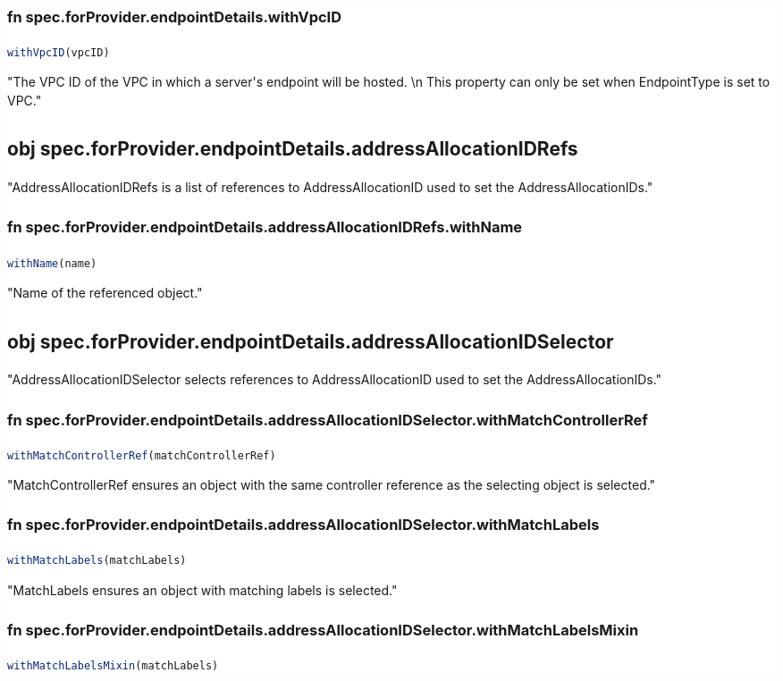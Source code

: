 ### fn spec.forProvider.endpointDetails.withVpcID

```ts
withVpcID(vpcID)
```

"The VPC ID of the VPC in which a server's endpoint will be hosted. \n This property can only be set when EndpointType is set to VPC."

## obj spec.forProvider.endpointDetails.addressAllocationIDRefs

"AddressAllocationIDRefs is a list of references to AddressAllocationID used to set the AddressAllocationIDs."

### fn spec.forProvider.endpointDetails.addressAllocationIDRefs.withName

```ts
withName(name)
```

"Name of the referenced object."

## obj spec.forProvider.endpointDetails.addressAllocationIDSelector

"AddressAllocationIDSelector selects references to AddressAllocationID used to set the AddressAllocationIDs."

### fn spec.forProvider.endpointDetails.addressAllocationIDSelector.withMatchControllerRef

```ts
withMatchControllerRef(matchControllerRef)
```

"MatchControllerRef ensures an object with the same controller reference as the selecting object is selected."

### fn spec.forProvider.endpointDetails.addressAllocationIDSelector.withMatchLabels

```ts
withMatchLabels(matchLabels)
```

"MatchLabels ensures an object with matching labels is selected."

### fn spec.forProvider.endpointDetails.addressAllocationIDSelector.withMatchLabelsMixin

```ts
withMatchLabelsMixin(matchLabels)
```
